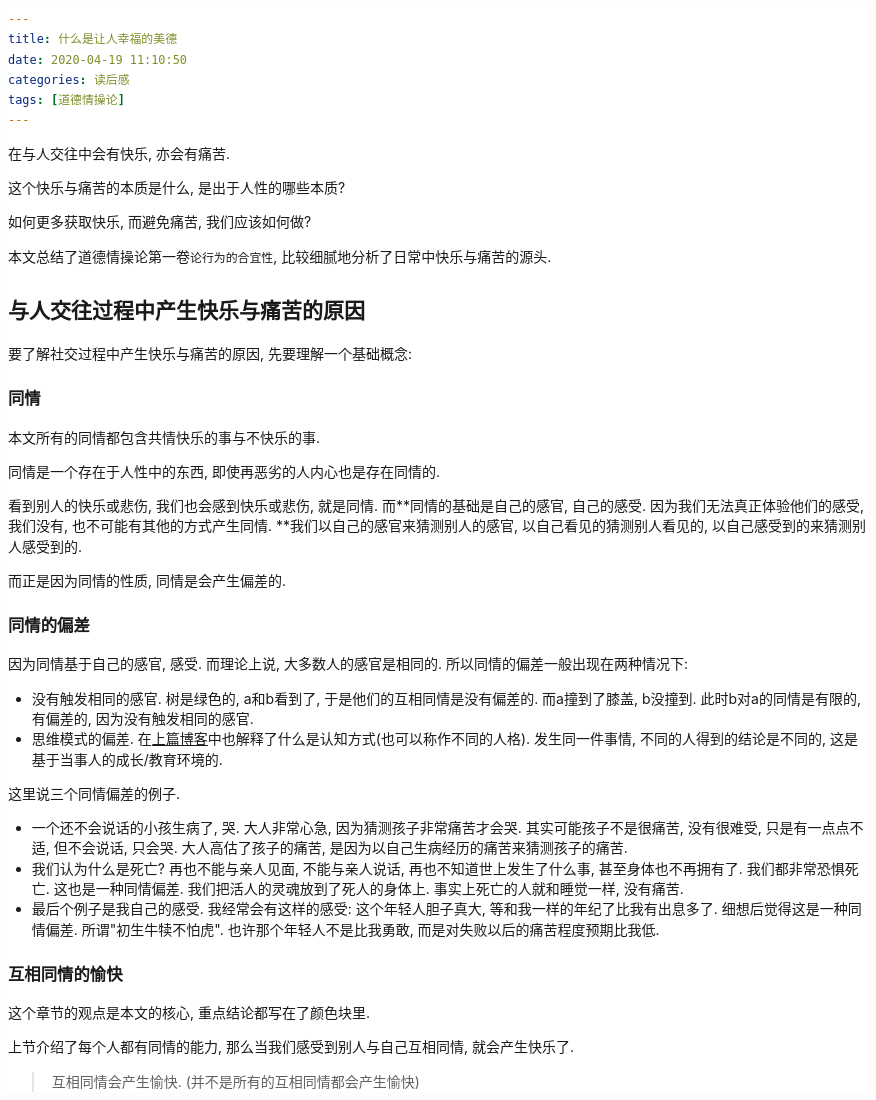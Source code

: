 ```yaml
---
title: 什么是让人幸福的美德
date: 2020-04-19 11:10:50
categories: 读后感
tags: [道德情操论]
---
```

在与人交往中会有快乐, 亦会有痛苦. 

这个快乐与痛苦的本质是什么, 是出于人性的哪些本质?

如何更多获取快乐, 而避免痛苦, 我们应该如何做?



本文总结了道德情操论第一卷`论行为的合宜性`, 比较细腻地分析了日常中快乐与痛苦的源头.

## 与人交往过程中产生快乐与痛苦的原因

要了解社交过程中产生快乐与痛苦的原因, 先要理解一个基础概念:

### 同情

本文所有的同情都包含共情快乐的事与不快乐的事. 

同情是一个存在于人性中的东西, 即使再恶劣的人内心也是存在同情的.

看到别人的快乐或悲伤, 我们也会感到快乐或悲伤, 就是同情. 而**同情的基础是自己的感官, 自己的感受. 因为我们无法真正体验他们的感受, 我们没有, 也不可能有其他的方式产生同情. **我们以自己的感官来猜测别人的感官, 以自己看见的猜测别人看见的, 以自己感受到的来猜测别人感受到的.

而正是因为同情的性质, 同情是会产生偏差的.

### 同情的偏差

因为同情基于自己的感官, 感受. 而理论上说, 大多数人的感官是相同的. 所以同情的偏差一般出现在两种情况下:

+ 没有触发相同的感官. 树是绿色的, a和b看到了, 于是他们的互相同情是没有偏差的. 而a撞到了膝盖, b没撞到. 此时b对a的同情是有限的, 有偏差的, 因为没有触发相同的感官.
+ 思维模式的偏差. 在[上篇博客](/2020/02/15/behavioral-biases-we-are-experiencing/#什么是认知)中也解释了什么是认知方式(也可以称作不同的人格). 发生同一件事情, 不同的人得到的结论是不同的, 这是基于当事人的成长/教育环境的.

这里说三个同情偏差的例子.

+ 一个还不会说话的小孩生病了, 哭. 大人非常心急, 因为猜测孩子非常痛苦才会哭. 其实可能孩子不是很痛苦, 没有很难受, 只是有一点点不适, 但不会说话, 只会哭. 大人高估了孩子的痛苦, 是因为以自己生病经历的痛苦来猜测孩子的痛苦.
+ 我们认为什么是死亡? 再也不能与亲人见面, 不能与亲人说话, 再也不知道世上发生了什么事, 甚至身体也不再拥有了. 我们都非常恐惧死亡. 这也是一种同情偏差. 我们把活人的灵魂放到了死人的身体上. 事实上死亡的人就和睡觉一样, 没有痛苦.
+ 最后个例子是我自己的感受. 我经常会有这样的感受: 这个年轻人胆子真大, 等和我一样的年纪了比我有出息多了. 细想后觉得这是一种同情偏差. 所谓"初生牛犊不怕虎". 也许那个年轻人不是比我勇敢, 而是对失败以后的痛苦程度预期比我低.

### 互相同情的愉快

这个章节的观点是本文的核心, 重点结论都写在了颜色块里.

上节介绍了每个人都有同情的能力, 那么当我们感受到别人与自己互相同情, 就会产生快乐了. 

> ​	互相同情会产生愉快. (并不是所有的互相同情都会产生愉快)
